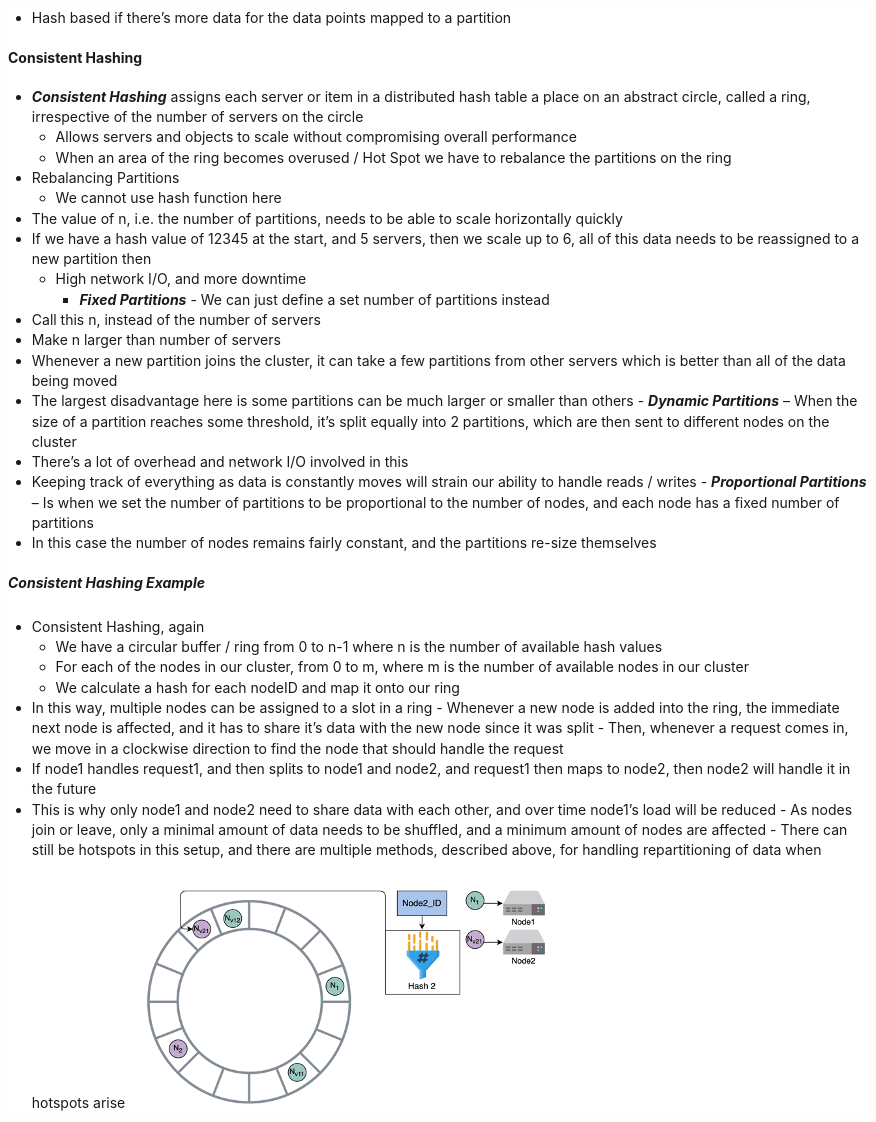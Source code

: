 - Hash based if there’s more data for the data points mapped to a partition

#### Consistent Hashing
- ***Consistent Hashing*** assigns each server or item in a distributed hash table a place on an abstract circle, called a ring, irrespective of the number of servers on the circle
    - Allows servers and objects to scale without compromising overall performance
    - When an area of the ring becomes overused / Hot Spot we have to rebalance the partitions on the ring
- Rebalancing Partitions
    - We cannot use hash function here
- The value of n, i.e. the number of partitions, needs to be able to scale horizontally quickly
- If we have a hash value of 12345 at the start, and 5 servers, then we scale up to 6, all of this data needs to be reassigned to a new partition then
    - High network I/O, and more downtime
        - ***Fixed Partitions*** - We can just define a set number of partitions instead
- Call this n, instead of the number of servers
- Make n larger than number of servers
- Whenever a new partition joins the cluster, it can take a few partitions from other servers which is better than all of the data being moved
- The largest disadvantage here is some partitions can be much larger or smaller than others
        - ***Dynamic Partitions*** – When the size of a partition reaches some threshold, it’s split equally into 2 partitions, which are then sent to different nodes on the cluster
- There’s a lot of overhead and network I/O involved in this
- Keeping track of everything as data is constantly moves will strain our ability to handle reads / writes
        - ***Proportional Partitions*** – Is when we set the number of partitions to be proportional to the number of nodes, and each node has a fixed number of partitions
- In this case the number of nodes remains fairly constant, and the partitions re-size themselves
##### Consistent Hashing Example
- Consistent Hashing, again
    - We have a circular buffer / ring from 0 to n-1 where n is the number of available hash values
    - For each of the nodes in our cluster, from 0 to m, where m is the number of available nodes in our cluster
    - We calculate a hash for each nodeID and map it onto our ring
- In this way, multiple nodes can be assigned to a slot in a ring
        - Whenever a new node is added into the ring, the immediate next node is affected, and it has to share it’s data with the new node since it was split
        - Then, whenever a request comes in, we move in a clockwise direction to find the node that should handle the request
- If node1 handles request1, and then splits to node1 and node2, and request1 then maps to node2, then node2 will handle it in the future
- This is why only node1 and node2 need to share data with each other, and over time node1’s load will be reduced
        - As nodes join or leave, only a minimal amount of data needs to be shuffled, and a minimum amount of nodes are affected
        - There can still be hotspots in this setup, and there are multiple methods, described above, for handling repartitioning of data when hotspots arise
![Consistent Hashing](./images/consistent_hashing.png)
